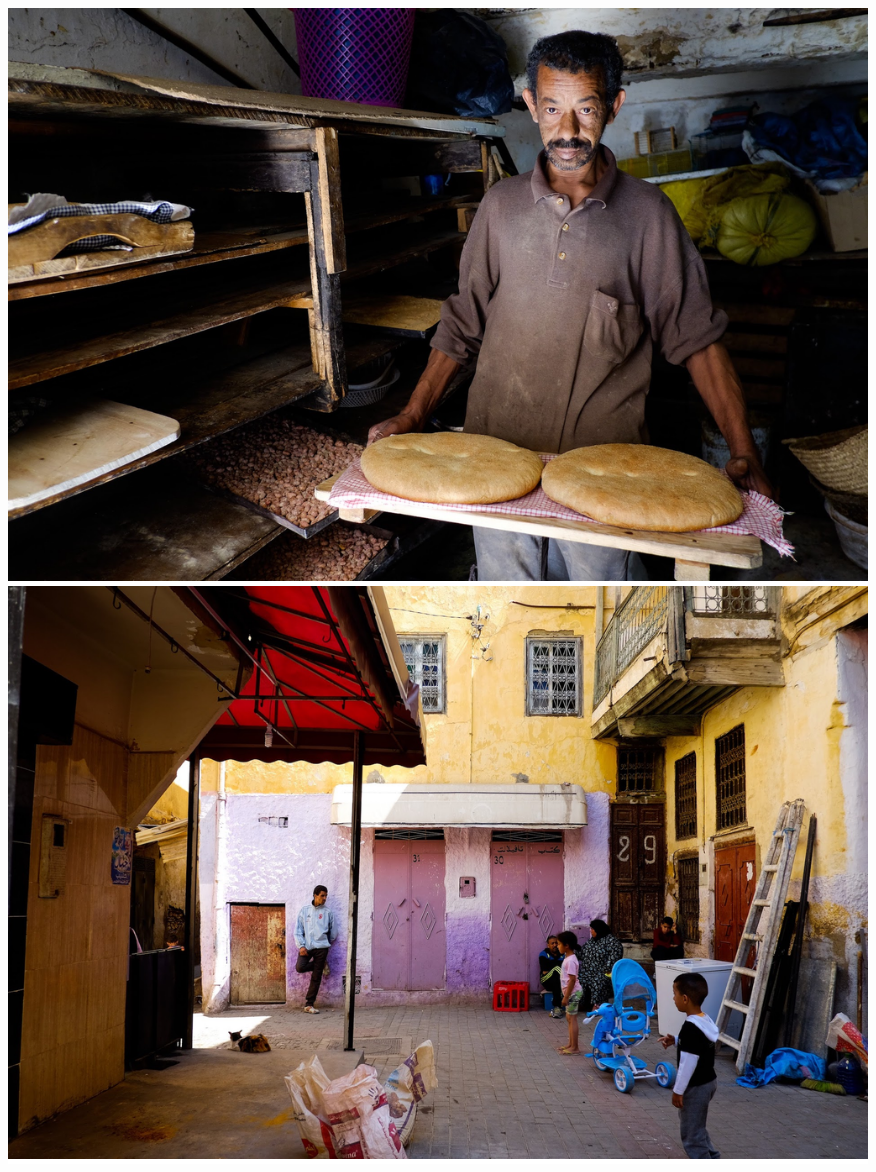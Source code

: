 ![Panificio Meknes](./galleries/GAB3962.jpg "Pane appena sfornato nella medina di Meknes")
![Vita nella medina di Meknes](./galleries/GAB3966.jpg "Scorcio di quotidianità nella medina di Meknes")